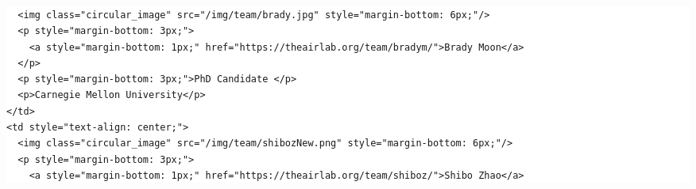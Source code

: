       <img class="circular_image" src="/img/team/brady.jpg" style="margin-bottom: 6px;"/>
      <p style="margin-bottom: 3px;">
        <a style="margin-bottom: 1px;" href="https://theairlab.org/team/bradym/">Brady Moon</a>
      </p>
      <p style="margin-bottom: 3px;">PhD Candidate </p>
      <p>Carnegie Mellon University</p>
    </td>
    <td style="text-align: center;">
      <img class="circular_image" src="/img/team/shibozNew.png" style="margin-bottom: 6px;"/>
      <p style="margin-bottom: 3px;">
        <a style="margin-bottom: 1px;" href="https://theairlab.org/team/shiboz/">Shibo Zhao</a>